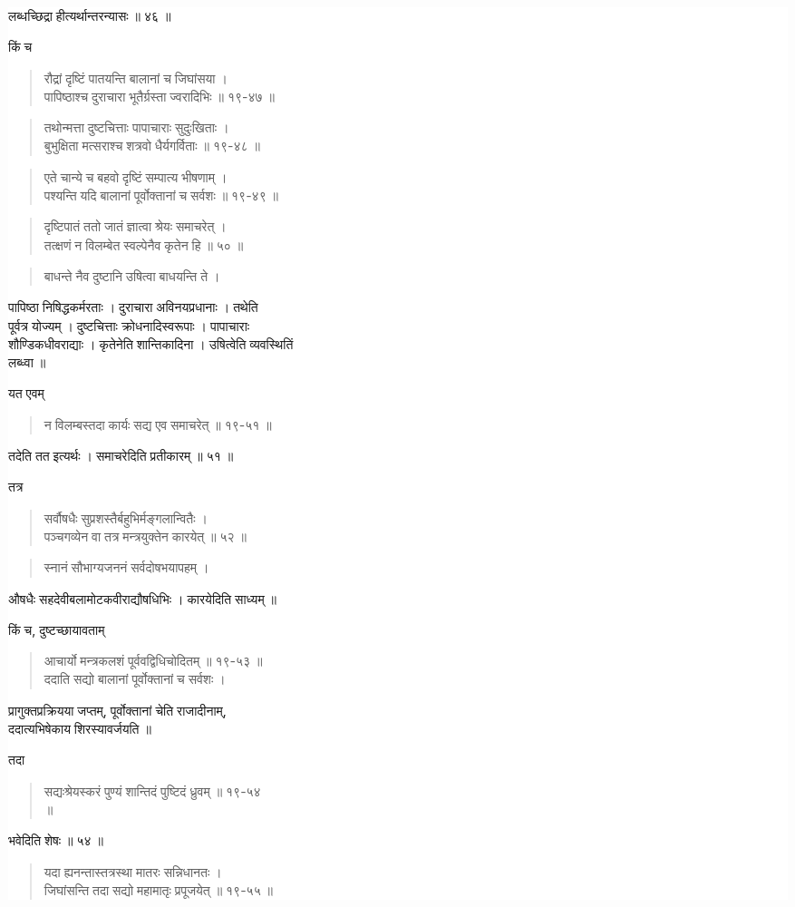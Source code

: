 लब्धच्छिद्रा हीत्यर्थान्तरन्यासः ॥ ४६ ॥  
  
किं च   
  
  
> रौद्रां दृष्टिं पातयन्ति बालानां च जिघांसया ।  
> पापिष्ठाश्च दुराचारा भूतैर्ग्रस्ता ज्वरादिभिः ॥ १९-४७ ॥  
  
> तथोन्मत्ता दुष्टचित्ताः पापाचाराः सुदुःखिताः ।  
> बुभुक्षिता मत्सराश्च शत्रवो धैर्यगर्विताः ॥ १९-४८ ॥  
  
> एते चान्ये च बहवो दृष्टिं सम्पात्य भीषणाम् ।  
> पश्यन्ति यदि बालानां पूर्वोक्तानां च सर्वशः ॥ १९-४९ ॥  
  
> दृष्टिपातं ततो जातं ज्ञात्वा श्रेयः समाचरेत् ।  
> तत्क्षणं न विलम्बेत स्वल्पेनैव कृतेन हि ॥ ५० ॥  
  
> बाधन्ते नैव दुष्टानि उषित्वा बाधयन्ति ते ।  
  
  
पापिष्ठा निषिद्धकर्मरताः । दुराचारा अविनयप्रधानाः । तथेति   
पूर्वत्र योज्यम् । दुष्टचित्ताः क्रोधनादिस्वरूपाः । पापाचाराः   
शौण्डिकधीवराद्याः । कृतेनेति शान्तिकादिना । उषित्वेति व्यवस्थितिं   
लब्ध्वा ॥   
  
यत एवम्  
  
  
> न विलम्बस्तदा कार्यः सद्य एव समाचरेत् ॥ १९-५१ ॥  
  
  
तदेति तत इत्यर्थः । समाचरेदिति प्रतीकारम् ॥ ५१ ॥  
  
तत्र   
  
  
> सर्वौषधैः सुप्रशस्तैर्बहुभिर्मङ्गलान्वितैः ।  
> पञ्चगव्येन वा तत्र मन्त्रयुक्तेन कारयेत् ॥ ५२ ॥  
  
> स्नानं सौभाग्यजननं सर्वदोषभयापहम् ।  
  
  
औषधैः सहदेवीबलामोटकवीराद्यौषधिभिः । कारयेदिति साध्यम् ॥  
  
किं च, दुष्टच्छायावताम्   
  
  
> आचार्यो मन्त्रकलशं पूर्ववद्विधिचोदितम् ॥ १९-५३ ॥  
> ददाति सद्यो बालानां पूर्वोक्तानां च सर्वशः ।  
  
  
प्रागुक्तप्रक्रियया जप्तम्, पूर्वोक्तानां चेति राजादीनाम्,   
ददात्यभिषेकाय शिरस्यावर्जयति ॥  
  
तदा   
  
  
> सद्यःश्रेयस्करं पुण्यं शान्तिदं पुष्टिदं ध्रुवम् ॥ १९-५४   
॥   
  
  
भवेदिति शेषः ॥ ५४ ॥  
  
  
> यदा ह्यनन्तास्तत्रस्था मातरः सन्निधानतः ।  
> जिघांसन्ति तदा सद्यो महामातृः प्रपूजयेत् ॥ १९-५५ ॥  
  